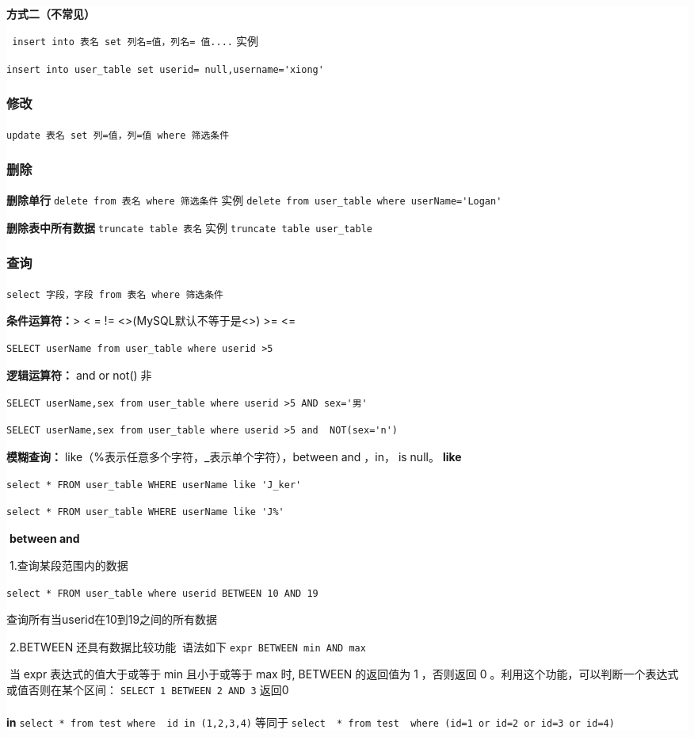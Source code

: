 **方式二（不常见）**

` insert into 表名 set 列名=值，列名= 值....`
实例

`insert into user_table set userid= null,username='xiong'`

### 修改

`update 表名 set 列=值，列=值 where 筛选条件 `

### 删除

**删除单行**
`delete from 表名 where 筛选条件`
实例
`delete from user_table where userName='Logan'`

**删除表中所有数据**
`truncate table 表名`
实例
`truncate table user_table`

### 查询

`select 字段，字段 from 表名 where 筛选条件`



**条件运算符：**> 		 <  		=  		!=    	<>(MySQL默认不等于是<>)  	>= 	<=

`SELECT userName from user_table where userid >5`

**逻辑运算符：** and		or		not() 非 

`SELECT userName,sex from user_table where userid >5 AND sex='男'`

`SELECT userName,sex from user_table where userid >5 and  NOT(sex='n')`

**模糊查询：** like（%表示任意多个字符，_表示单个字符），between and ，in， is null。
				**like**

`select * FROM user_table WHERE userName like 'J_ker'`

`select * FROM user_table WHERE userName like 'J%'`

​				**between and**  

​	1.查询某段范围内的数据

`select * FROM user_table where userid BETWEEN 10 AND 19`

查询所有当userid在10到19之间的所有数据

​	2.BETWEEN 还具有数据比较功能
​	语法如下 `expr BETWEEN min AND max`

​	当 expr 表达式的值大于或等于 min 且小于或等于 max 时, BETWEEN 的返回值为 1 ，否则返回 0 。利用这个功能，可以判断一个表达式或值否则在某个区间：
`SELECT 1 BETWEEN 2 AND 3` 返回0	
​			
​			**in**
`select * from test where  id in (1,2,3,4)`
等同于 	`select  * from test  where (id=1 or id=2 or id=3 or id=4)`

